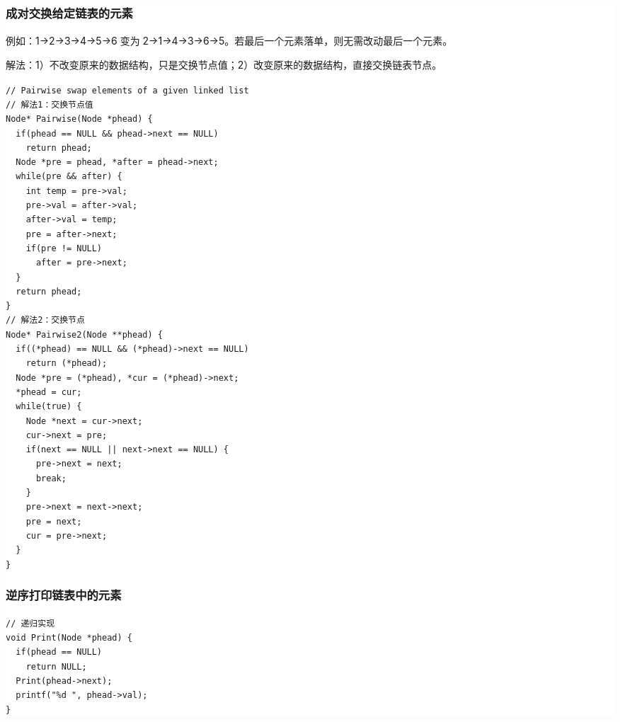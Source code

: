 ### 成对交换给定链表的元素

例如：1->2->3->4->5->6 变为 2->1->4->3->6->5。若最后一个元素落单，则无需改动最后一个元素。

解法：1）不改变原来的数据结构，只是交换节点值；2）改变原来的数据结构，直接交换链表节点。

```
// Pairwise swap elements of a given linked list
// 解法1：交换节点值
Node* Pairwise(Node *phead) {
  if(phead == NULL && phead->next == NULL)
    return phead;
  Node *pre = phead, *after = phead->next;
  while(pre && after) {
    int temp = pre->val;
    pre->val = after->val;
    after->val = temp;
    pre = after->next;
    if(pre != NULL)
      after = pre->next;
  }
  return phead;
}
// 解法2：交换节点
Node* Pairwise2(Node **phead) {
  if((*phead) == NULL && (*phead)->next == NULL)
    return (*phead);
  Node *pre = (*phead), *cur = (*phead)->next;
  *phead = cur;
  while(true) {
    Node *next = cur->next;
    cur->next = pre;
    if(next == NULL || next->next == NULL) {
      pre->next = next;
      break;
    }
    pre->next = next->next;
    pre = next;
    cur = pre->next;
  }
}
```

### 逆序打印链表中的元素

```
// 递归实现
void Print(Node *phead) {
  if(phead == NULL)
    return NULL;
  Print(phead->next);
  printf("%d ", phead->val);
}
```
